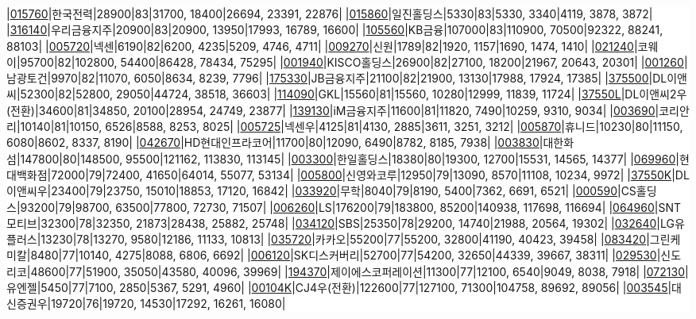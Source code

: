 |[015760](https://finance.daum.net/quotes/A015760)|한국전력|28900|83|31700, 18400|26694, 23391, 22876|
|[015860](https://finance.daum.net/quotes/A015860)|일진홀딩스|5330|83|5330, 3340|4119, 3878, 3872|
|[316140](https://finance.daum.net/quotes/A316140)|우리금융지주|20900|83|20900, 13950|17993, 16789, 16600|
|[105560](https://finance.daum.net/quotes/A105560)|KB금융|107000|83|110900, 70500|92322, 88241, 88103|
|[005720](https://finance.daum.net/quotes/A005720)|넥센|6190|82|6200, 4235|5209, 4746, 4711|
|[009270](https://finance.daum.net/quotes/A009270)|신원|1789|82|1920, 1157|1690, 1474, 1410|
|[021240](https://finance.daum.net/quotes/A021240)|코웨이|95700|82|102800, 54400|86428, 78434, 75295|
|[001940](https://finance.daum.net/quotes/A001940)|KISCO홀딩스|26900|82|27100, 18200|21967, 20643, 20301|
|[001260](https://finance.daum.net/quotes/A001260)|남광토건|9970|82|11070, 6050|8634, 8239, 7796|
|[175330](https://finance.daum.net/quotes/A175330)|JB금융지주|21100|82|21900, 13130|17988, 17924, 17385|
|[375500](https://finance.daum.net/quotes/A375500)|DL이앤씨|52300|82|52800, 29050|44724, 38518, 36603|
|[114090](https://finance.daum.net/quotes/A114090)|GKL|15560|81|15560, 10280|12999, 11839, 11724|
|[37550L](https://finance.daum.net/quotes/A37550L)|DL이앤씨2우(전환)|34600|81|34850, 20100|28954, 24749, 23877|
|[139130](https://finance.daum.net/quotes/A139130)|iM금융지주|11600|81|11820, 7490|10259, 9310, 9034|
|[003690](https://finance.daum.net/quotes/A003690)|코리안리|10140|81|10150, 6526|8588, 8253, 8025|
|[005725](https://finance.daum.net/quotes/A005725)|넥센우|4125|81|4130, 2885|3611, 3251, 3212|
|[005870](https://finance.daum.net/quotes/A005870)|휴니드|10230|80|11150, 6080|8602, 8337, 8190|
|[042670](https://finance.daum.net/quotes/A042670)|HD현대인프라코어|11700|80|12090, 6490|8782, 8185, 7938|
|[003830](https://finance.daum.net/quotes/A003830)|대한화섬|147800|80|148500, 95500|121162, 113830, 113145|
|[003300](https://finance.daum.net/quotes/A003300)|한일홀딩스|18380|80|19300, 12700|15531, 14565, 14377|
|[069960](https://finance.daum.net/quotes/A069960)|현대백화점|72000|79|72400, 41650|64014, 55077, 53134|
|[005800](https://finance.daum.net/quotes/A005800)|신영와코루|12950|79|13090, 8570|11108, 10234, 9972|
|[37550K](https://finance.daum.net/quotes/A37550K)|DL이앤씨우|23400|79|23750, 15010|18853, 17120, 16842|
|[033920](https://finance.daum.net/quotes/A033920)|무학|8040|79|8190, 5400|7362, 6691, 6521|
|[000590](https://finance.daum.net/quotes/A000590)|CS홀딩스|93200|79|98700, 63500|77800, 72730, 71507|
|[006260](https://finance.daum.net/quotes/A006260)|LS|176200|79|183800, 85200|140938, 117698, 116694|
|[064960](https://finance.daum.net/quotes/A064960)|SNT모티브|32300|78|32350, 21873|28438, 25882, 25748|
|[034120](https://finance.daum.net/quotes/A034120)|SBS|25350|78|29200, 14740|21988, 20564, 19302|
|[032640](https://finance.daum.net/quotes/A032640)|LG유플러스|13230|78|13270, 9580|12186, 11133, 10813|
|[035720](https://finance.daum.net/quotes/A035720)|카카오|55200|77|55200, 32800|41190, 40423, 39458|
|[083420](https://finance.daum.net/quotes/A083420)|그린케미칼|8480|77|10140, 4275|8088, 6806, 6692|
|[006120](https://finance.daum.net/quotes/A006120)|SK디스커버리|52700|77|54200, 32650|44339, 39667, 38311|
|[029530](https://finance.daum.net/quotes/A029530)|신도리코|48600|77|51900, 35050|43580, 40096, 39969|
|[194370](https://finance.daum.net/quotes/A194370)|제이에스코퍼레이션|11300|77|12100, 6540|9049, 8038, 7918|
|[072130](https://finance.daum.net/quotes/A072130)|유엔젤|5450|77|7100, 2850|5367, 5291, 4960|
|[00104K](https://finance.daum.net/quotes/A00104K)|CJ4우(전환)|122600|77|127100, 71300|104758, 89692, 89056|
|[003545](https://finance.daum.net/quotes/A003545)|대신증권우|19720|76|19720, 14530|17292, 16261, 16080|